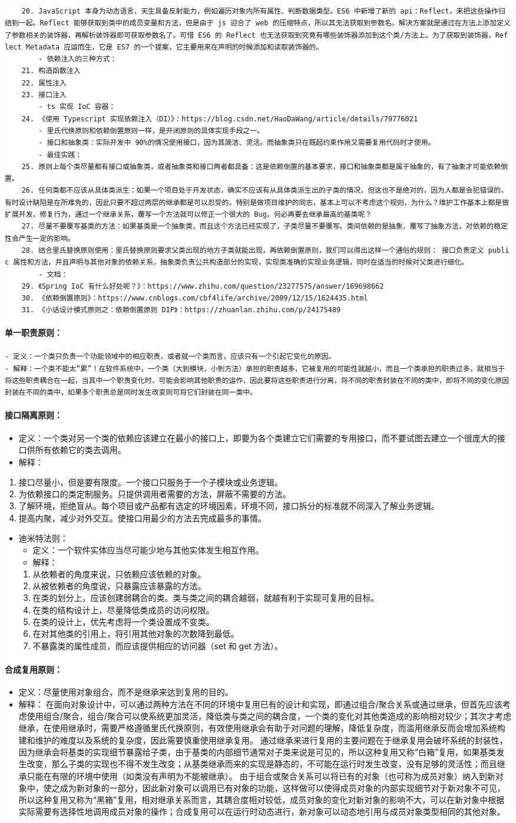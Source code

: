         20. JavaScript 本身为动态语言，天生具备反射能力，例如遍历对象内所有属性、判断数据类型。ES6 中新增了新的 api：Reflect，来把这些操作归结到一起。Reflect 能够获取到类中的成员变量和方法，但是由于 js 迎合了 web 的压缩特点，所以其无法获取到参数名。解决方案就是通过在方法上添加定义了参数相关的装饰器，再解析装饰器即可获取参数名了。可惜 ES6 的 Reflect 也无法获取到究竟有哪些装饰器添加到这个类/方法上。为了获取到装饰器，Reflect Metadata 应运而生，它是 ES7 的一个提案，它主要用来在声明的时候添加和读取装饰器的。
            - 依赖注入的三种方式：
        21. 构造函数注入
        22. 属性注入
        23. 接口注入
            - ts 实现 IoC 容器：
        24. 《使用 Typescript 实现依赖注入（DI）》：https://blog.csdn.net/HaoDaWang/article/details/79776021
            - 里氏代换原则和依赖倒置原则一样，是开闭原则的具体实现手段之一。
            - 接口和抽象类：实际开发中 90%的情况使用接口，因为其简洁、灵活。而抽象类只在既起约束作用又需要复用代码时才使用。
            - 最佳实践：
        25. 原则上每个类尽量都有接口或抽象类，或者抽象类和接口两者都具备：这是依赖倒置的基本要求，接口和抽象类都是属于抽象的，有了抽象才可能依赖倒置。
        26. 任何类都不应该从具体类派生：如果一个项目处于开发状态，确实不应该有从具体类派生出的子类的情况，但这也不是绝对的，因为人都是会犯错误的，有时设计缺陷是在所难免的，因此只要不超过两层的继承都是可以忍受的。特别是做项目维护的同志，基本上可以不考虑这个规则，为什么？维护工作基本上都是做扩展开发，修复行为，通过一个继承关系，覆写一个方法就可以修正一个很大的 Bug，何必再要去继承最高的基类呢？
        27. 尽量不要覆写基类的方法：如果基类是一个抽象类，而且这个方法已经实现了，子类尽量不要覆写。类间依赖的是抽象，覆写了抽象方法，对依赖的稳定性会产生一定的影响。
        28. 结合里氏替换原则使用：里氏替换原则要求父类出现的地方子类就能出现，再依赖倒置原则，我们可以得出这样一个通俗的规则： 接口负责定义 public 属性和方法，并且声明与其他对象的依赖关系，抽象类负责公共构造部分的实现，实现类准确的实现业务逻辑，同时在适当的时候对父类进行细化。
            - 文档：
        29. 《Spring IoC 有什么好处呢？》：https://www.zhihu.com/question/23277575/answer/169698662
        30. 《依赖倒置原则》：https://www.cnblogs.com/cbf4life/archive/2009/12/15/1624435.html
        31. 《小话设计模式原则之：依赖倒置原则 DIP》：https://zhuanlan.zhihu.com/p/24175489

#### 单一职责原则：

    - 定义：一个类只负责一个功能领域中的相应职责，或者就一个类而言，应该只有一个引起它变化的原因。
    - 解释：一个类不能太“累”！在软件系统中，一个类（大到模块，小到方法）承担的职责越多，它被复用的可能性就越小，而且一个类承担的职责过多，就相当于将这些职责耦合在一起，当其中一个职责变化时，可能会影响其他职责的运作，因此要将这些职责进行分离，将不同的职责封装在不同的类中，即将不同的变化原因封装在不同的类中，如果多个职责总是同时发生改变则可将它们封装在同一类中。

#### 接口隔离原则：

-   定义：一个类对另一个类的依赖应该建立在最小的接口上，即要为各个类建立它们需要的专用接口，而不要试图去建立一个很庞大的接口供所有依赖它的类去调用。
-   解释：

1. 接口尽量小，但是要有限度。一个接口只服务于一个子模块或业务逻辑。
1. 为依赖接口的类定制服务。只提供调用者需要的方法，屏蔽不需要的方法。
1. 了解环境，拒绝盲从。每个项目或产品都有选定的环境因素，环境不同，接口拆分的标准就不同深入了解业务逻辑。
1. 提高内聚，减少对外交互。使接口用最少的方法去完成最多的事情。

-   迪米特法则：
    -   定义：一个软件实体应当尽可能少地与其他实体发生相互作用。
    -   解释：
    1. 从依赖者的角度来说，只依赖应该依赖的对象。
    1. 从被依赖者的角度说，只暴露应该暴露的方法。
    1. 在类的划分上，应该创建弱耦合的类。类与类之间的耦合越弱，就越有利于实现可复用的目标。
    1. 在类的结构设计上，尽量降低类成员的访问权限。
    1. 在类的设计上，优先考虑将一个类设置成不变类。
    1. 在对其他类的引用上，将引用其他对象的次数降到最低。
    1. 不暴露类的属性成员，而应该提供相应的访问器（set 和 get 方法）。

#### 合成复用原则：

-   定义：尽量使用对象组合，而不是继承来达到复用的目的。
-   解释：
    在面向对象设计中，可以通过两种方法在不同的环境中复用已有的设计和实现，即通过组合/聚合关系或通过继承，但首先应该考虑使用组合/聚合，组合/聚合可以使系统更加灵活，降低类与类之间的耦合度，一个类的变化对其他类造成的影响相对较少；其次才考虑继承，在使用继承时，需要严格遵循里氏代换原则，有效使用继承会有助于对问题的理解，降低复杂度，而滥用继承反而会增加系统构建和维护的难度以及系统的复杂度，因此需要慎重使用继承复用。
    通过继承来进行复用的主要问题在于继承复用会破坏系统的封装性，因为继承会将基类的实现细节暴露给子类，由于基类的内部细节通常对子类来说是可见的，所以这种复用又称“白箱”复用，如果基类发生改变，那么子类的实现也不得不发生改变；从基类继承而来的实现是静态的，不可能在运行时发生改变，没有足够的灵活性；而且继承只能在有限的环境中使用（如类没有声明为不能被继承）。
    由于组合或聚合关系可以将已有的对象（也可称为成员对象）纳入到新对象中，使之成为新对象的一部分，因此新对象可以调用已有对象的功能，这样做可以使得成员对象的内部实现细节对于新对象不可见，所以这种复用又称为“黑箱”复用，相对继承关系而言，其耦合度相对较低，成员对象的变化对新对象的影响不大，可以在新对象中根据实际需要有选择性地调用成员对象的操作；合成复用可以在运行时动态进行，新对象可以动态地引用与成员对象类型相同的其他对象。
